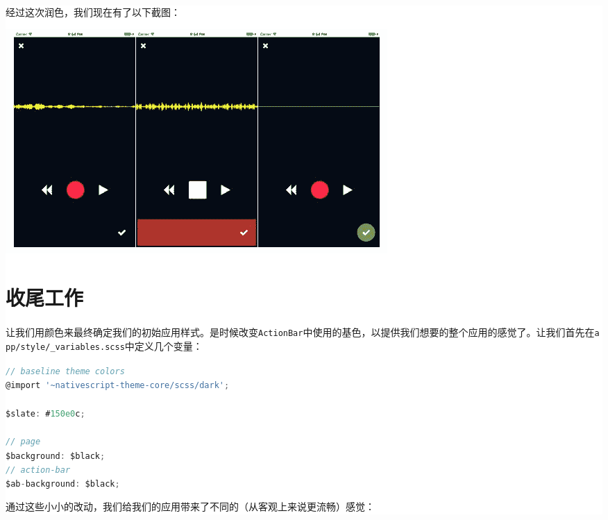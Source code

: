 经过这次润色，我们现在有了以下截图：

![](img/00053.jpeg)

# 收尾工作

让我们用颜色来最终确定我们的初始应用样式。是时候改变`ActionBar`中使用的基色，以提供我们想要的整个应用的感觉了。让我们首先在`app/style/_variables.scss`中定义几个变量：

```js
// baseline theme colors
@import '~nativescript-theme-core/scss/dark';

$slate: #150e0c;

// page
$background: $black;
// action-bar
$ab-background: $black;
```

通过这些小小的改动，我们给我们的应用带来了不同的（从客观上来说更流畅）感觉：
